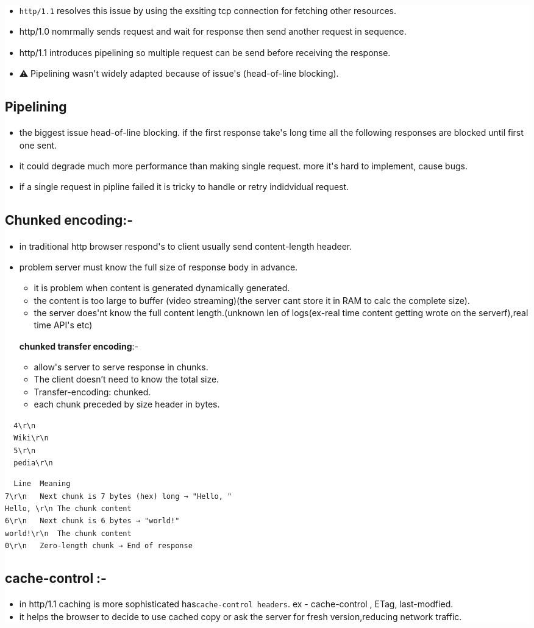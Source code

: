   - `http/1.1` resolves this issue by using the exsiting tcp connection for fetching other resources.

  - http/1.0 nomrmally sends request and wait for response then send another request in sequence.

  - http/1.1 introduces pipelining so multiple request can be send before receiving the response.

  - ⚠️ Pipelining wasn't widely adapted because of issue's (head-of-line blocking).

   ## __Pipelining__
   - the biggest issue  head-of-line blocking. if the first response take's long time all the following responses are blocked until first one sent.

   - it could degrade much more performance than making single request. more it's hard to implement, cause bugs.

   -  if a single request in pipline failed it is tricky to handle or retry indidvidual request.

  ## __Chunked encoding:-__
  - in traditional http browser respond's to client usually send content-length headeer.
  - problem server must know the full size of response body in advance.
    - it is problem when content is generated dynamically generated.
    - the content is too large to buffer (video streaming)(the server cant store it in RAM to calc the complete size).
    - the server does'nt know the full content length.(unknown len of logs(ex-real time content getting wrote on the serverf),real time API's etc)
    
    __chunked transfer encoding__:-
    - allow's server to serve response in chunks.
    - The client doesn’t need to know the total size.
    - Transfer-encoding: chunked.
    - each chunk preceded by size header in bytes.

```
  4\r\n
  Wiki\r\n
  5\r\n
  pedia\r\n
```

```
  Line	Meaning
7\r\n	Next chunk is 7 bytes (hex) long → "Hello, "
Hello, \r\n	The chunk content
6\r\n	Next chunk is 6 bytes → "world!"
world!\r\n	The chunk content
0\r\n	Zero-length chunk → End of response
```

## __cache-control__ :-
- in http/1.1 caching is more sophisticated has`cache-control headers`.
ex - cache-control , ETag, last-modfied.
- it helps the browser to decide to use cached copy or ask the server for fresh version,reducing network traffic.
